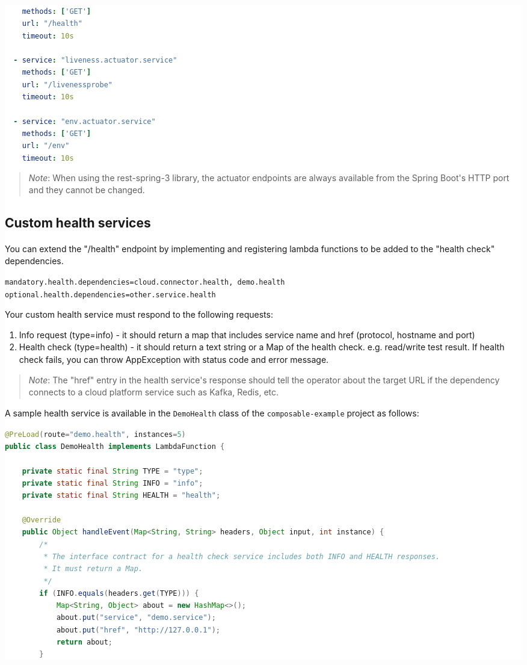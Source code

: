 ```yaml
    methods: ['GET']
    url: "/health"
    timeout: 10s

  - service: "liveness.actuator.service"
    methods: ['GET']
    url: "/livenessprobe"
    timeout: 10s

  - service: "env.actuator.service"
    methods: ['GET']
    url: "/env"
    timeout: 10s
```

> *Note*: When using the rest-spring-3 library, the actuator endpoints are always available from the
          Spring Boot's HTTP port and they cannot be changed.

## Custom health services

You can extend the "/health" endpoint by implementing and registering lambda functions to be added to the 
"health check" dependencies.

```properties
mandatory.health.dependencies=cloud.connector.health, demo.health
optional.health.dependencies=other.service.health
```

Your custom health service must respond to the following requests:

1. Info request (type=info) - it should return a map that includes service name and href (protocol, hostname and port)
2. Health check (type=health) - it should return a text string or a Map of the health check. e.g. read/write test result. 
   If health check fails, you can throw AppException with status code and error message.

> *Note*: The "href" entry in the health service's response should tell the operator about the target URL
          if the dependency connects to a cloud platform service such as Kafka, Redis, etc.

A sample health service is available in the `DemoHealth` class of the `composable-example` project as follows:

```java
@PreLoad(route="demo.health", instances=5)
public class DemoHealth implements LambdaFunction {

    private static final String TYPE = "type";
    private static final String INFO = "info";
    private static final String HEALTH = "health";

    @Override
    public Object handleEvent(Map<String, String> headers, Object input, int instance) {
        /*
         * The interface contract for a health check service includes both INFO and HEALTH responses.
         * It must return a Map.
         */
        if (INFO.equals(headers.get(TYPE))) {
            Map<String, Object> about = new HashMap<>();
            about.put("service", "demo.service");
            about.put("href", "http://127.0.0.1");
            return about;
        }
```